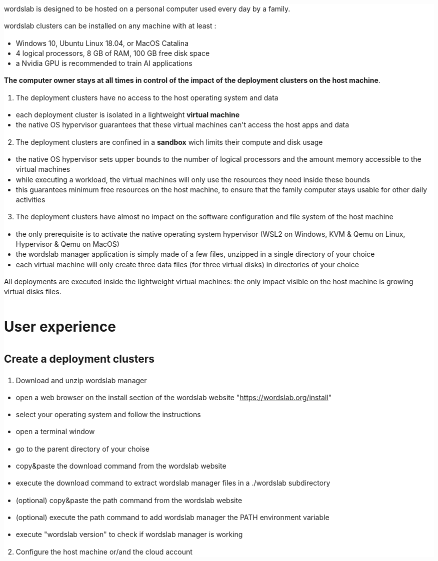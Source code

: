 wordslab is designed to be hosted on a personal computer used every day by a family.

wordslab clusters can be installed on any machine with at least :
- Windows 10, Ubuntu Linux 18.04, or MacOS Catalina
- 4 logical processors, 8 GB of RAM, 100 GB free disk space
- a Nvidia GPU is recommended to train AI applications

**The computer owner stays at all times in control of the impact of the deployment clusters on the host machine**.

1. The deployment clusters have no access to the host operating system and data
- each deployment cluster is isolated in a lightweight **virtual machine**
- the native OS hypervisor guarantees that these virtual machines can't access the host apps and data

2. The deployment clusters are confined in a **sandbox** wich limits their compute and disk usage
- the native OS hypervisor sets upper bounds to the number of logical processors and the amount memory accessible to the virtual machines
- while executing a workload, the virtual machines will only use the resources they need inside these bounds
- this guarantees minimum free resources on the host machine, to ensure that the family computer stays usable for other daily activities

3. The deployment clusters have almost no impact on the software configuration and file system of the host machine
- the only prerequisite is to activate the native operating system hypervisor (WSL2 on Windows, KVM & Qemu on Linux, Hypervisor & Qemu on MacOS)
- the wordslab manager application is simply made of a few files, unzipped in a single directory of your choice
- each virtual machine will only create three data files (for three virtual disks) in directories of your choice

All deployments are executed inside the lightweight virtual machines: the only impact visible on the host machine is growing virtual disks files.

# User experience

## Create a deployment clusters

1. Download and unzip wordslab manager

- open a web browser on the install section of the wordslab website "https://wordslab.org/install"
- select your operating system and follow the instructions

- open a terminal window
- go to the parent directory of your choise
- copy&paste the download command from the wordslab website
- execute the download command to extract wordslab manager files in a ./wordslab subdirectory
- (optional) copy&paste the path command from the wordslab website
- (optional) execute the path command to add wordslab manager the PATH environment variable
- execute "wordslab version" to check if wordslab manager is working

2. Configure the host machine or/and the cloud account
